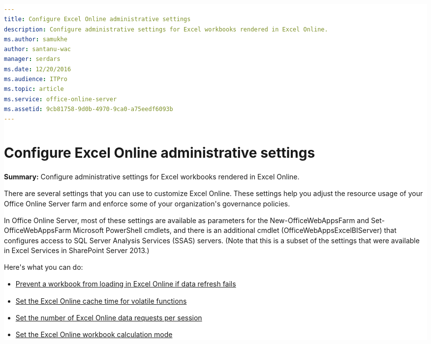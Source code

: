 ```yaml
---
title: Configure Excel Online administrative settings
description: Configure administrative settings for Excel workbooks rendered in Excel Online.
ms.author: samukhe
author: santanu-wac
manager: serdars
ms.date: 12/20/2016
ms.audience: ITPro
ms.topic: article
ms.service: office-online-server
ms.assetid: 9cb81758-9d0b-4970-9ca0-a75eedf6093b
---
```



# Configure Excel Online administrative settings

 **Summary:** Configure administrative settings for Excel workbooks rendered in Excel Online.
  
    
    


There are several settings that you can use to customize Excel Online. These settings help you adjust the resource usage of your Office Online Server farm and enforce some of your organization's governance policies.
  
    
    


In Office Online Server, most of these settings are available as parameters for the New-OfficeWebAppsFarm and Set-OfficeWebAppsFarm Microsoft PowerShell cmdlets, and there is an additional cmdlet (OfficeWebAppsExcelBIServer) that configures access to SQL Server Analysis Services (SSAS) servers. (Note that this is a subset of the settings that were available in Excel Services in SharePoint Server 2013.)
  
    
    


Here's what you can do:
  
    
    


-  [Prevent a workbook from loading in Excel Online if data refresh fails](configure-excel-online-administrative-settings.md#ExcelAbortOnRefreshOnOpenFail)
    
  
-  [Set the Excel Online cache time for volatile functions](configure-excel-online-administrative-settings.md#ExcelAutomaticVolativeFunctionCacheLifetime)
    
  
-  [Set the number of Excel Online data requests per session](configure-excel-online-administrative-settings.md#ExcelConcurrentDataRequestsPerSessionMax)
    
  
-  [Set the Excel Online workbook calculation mode](configure-excel-online-administrative-settings.md#ExcelDefaultWorkbookCalcMode)
    